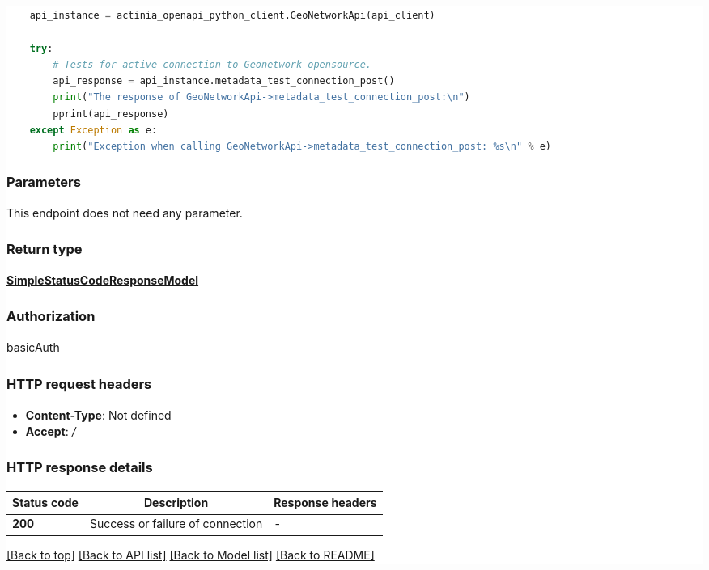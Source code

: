 ```python
    api_instance = actinia_openapi_python_client.GeoNetworkApi(api_client)

    try:
        # Tests for active connection to Geonetwork opensource.
        api_response = api_instance.metadata_test_connection_post()
        print("The response of GeoNetworkApi->metadata_test_connection_post:\n")
        pprint(api_response)
    except Exception as e:
        print("Exception when calling GeoNetworkApi->metadata_test_connection_post: %s\n" % e)
```



### Parameters
This endpoint does not need any parameter.

### Return type

[**SimpleStatusCodeResponseModel**](SimpleStatusCodeResponseModel.md)

### Authorization

[basicAuth](../README.md#basicAuth)

### HTTP request headers

 - **Content-Type**: Not defined
 - **Accept**: */*

### HTTP response details
| Status code | Description | Response headers |
|-------------|-------------|------------------|
**200** | Success or failure of connection |  -  |

[[Back to top]](#) [[Back to API list]](../README.md#documentation-for-api-endpoints) [[Back to Model list]](../README.md#documentation-for-models) [[Back to README]](../README.md)

